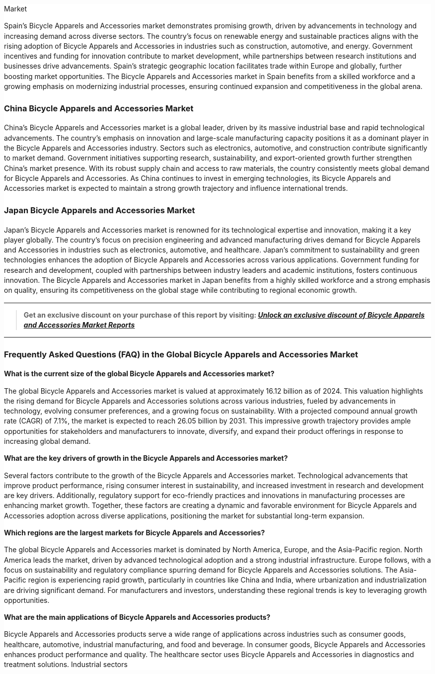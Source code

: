 Market</h3><p>Spain&rsquo;s Bicycle Apparels and Accessories market demonstrates promising growth, driven by advancements in technology and increasing demand across diverse sectors. The country&rsquo;s focus on renewable energy and sustainable practices aligns with the rising adoption of Bicycle Apparels and Accessories in industries such as construction, automotive, and energy. Government incentives and funding for innovation contribute to market development, while partnerships between research institutions and businesses drive advancements. Spain&rsquo;s strategic geographic location facilitates trade within Europe and globally, further boosting market opportunities. The Bicycle Apparels and Accessories market in Spain benefits from a skilled workforce and a growing emphasis on modernizing industrial processes, ensuring continued expansion and competitiveness in the global arena.</p><h3>China Bicycle Apparels and Accessories Market</h3><p>China&rsquo;s Bicycle Apparels and Accessories market is a global leader, driven by its massive industrial base and rapid technological advancements. The country&rsquo;s emphasis on innovation and large-scale manufacturing capacity positions it as a dominant player in the Bicycle Apparels and Accessories industry. Sectors such as electronics, automotive, and construction contribute significantly to market demand. Government initiatives supporting research, sustainability, and export-oriented growth further strengthen China&rsquo;s market presence. With its robust supply chain and access to raw materials, the country consistently meets global demand for Bicycle Apparels and Accessories. As China continues to invest in emerging technologies, its Bicycle Apparels and Accessories market is expected to maintain a strong growth trajectory and influence international trends.</p><h3>Japan Bicycle Apparels and Accessories Market</h3><p>Japan&rsquo;s Bicycle Apparels and Accessories market is renowned for its technological expertise and innovation, making it a key player globally. The country&rsquo;s focus on precision engineering and advanced manufacturing drives demand for Bicycle Apparels and Accessories in industries such as electronics, automotive, and healthcare. Japan&rsquo;s commitment to sustainability and green technologies enhances the adoption of Bicycle Apparels and Accessories across various applications. Government funding for research and development, coupled with partnerships between industry leaders and academic institutions, fosters continuous innovation. The Bicycle Apparels and Accessories market in Japan benefits from a highly skilled workforce and a strong emphasis on quality, ensuring its competitiveness on the global stage while contributing to regional economic growth.</p><hr /><blockquote><p><strong>Get an exclusive discount on your purchase of this report by visiting: <em><a href="://marketresearchpulse.com/ask-for-discount/72409?utm_source=Github&amp;utm_medium=029">Unlock an exclusive discount of Bicycle Apparels and Accessories Market Reports</a></em>&nbsp;</strong></p></blockquote><hr /><h3>Frequently Asked Questions (FAQ) in the Global Bicycle Apparels and Accessories Market</h3><p><strong>What is the current size of the global Bicycle Apparels and Accessories market?</strong></p><p>The global Bicycle Apparels and Accessories market is valued at approximately 16.12 billion as of 2024. This valuation highlights the rising demand for Bicycle Apparels and Accessories solutions across various industries, fueled by advancements in technology, evolving consumer preferences, and a growing focus on sustainability. With a projected compound annual growth rate (CAGR) of 7.1%, the market is expected to reach 26.05 billion by 2031. This impressive growth trajectory provides ample opportunities for stakeholders and manufacturers to innovate, diversify, and expand their product offerings in response to increasing global demand.</p><p><strong>What are the key drivers of growth in the Bicycle Apparels and Accessories market?</strong></p><p>Several factors contribute to the growth of the Bicycle Apparels and Accessories market. Technological advancements that improve product performance, rising consumer interest in sustainability, and increased investment in research and development are key drivers. Additionally, regulatory support for eco-friendly practices and innovations in manufacturing processes are enhancing market growth. Together, these factors are creating a dynamic and favorable environment for Bicycle Apparels and Accessories adoption across diverse applications, positioning the market for substantial long-term expansion.</p><p><strong>Which regions are the largest markets for Bicycle Apparels and Accessories?</strong></p><p>The global Bicycle Apparels and Accessories market is dominated by North America, Europe, and the Asia-Pacific region. North America leads the market, driven by advanced technological adoption and a strong industrial infrastructure. Europe follows, with a focus on sustainability and regulatory compliance spurring demand for Bicycle Apparels and Accessories solutions. The Asia-Pacific region is experiencing rapid growth, particularly in countries like China and India, where urbanization and industrialization are driving significant demand. For manufacturers and investors, understanding these regional trends is key to leveraging growth opportunities.</p><p><strong>What are the main applications of Bicycle Apparels and Accessories products?</strong></p><p>Bicycle Apparels and Accessories products serve a wide range of applications across industries such as consumer goods, healthcare, automotive, industrial manufacturing, and food and beverage. In consumer goods, Bicycle Apparels and Accessories enhances product performance and quality. The healthcare sector uses Bicycle Apparels and Accessories in diagnostics and treatment solutions. Industrial sectors